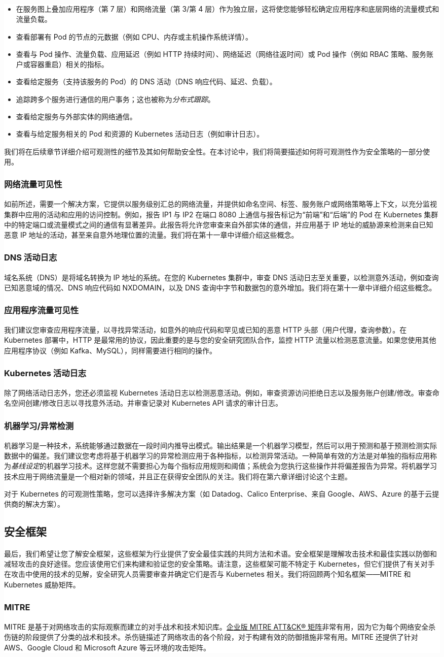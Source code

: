 +   在服务图上叠加应用程序（第 7 层）和网络流量（第 3/第 4 层）作为独立层，这将使您能够轻松确定应用程序和底层网络的流量模式和流量负载。

+   查看部署有 Pod 的节点的元数据（例如 CPU、内存或主机操作系统详情）。

+   查看与 Pod 操作、流量负载、应用延迟（例如 HTTP 持续时间）、网络延迟（网络往返时间）或 Pod 操作（例如 RBAC 策略、服务账户或容器重启）相关的指标。

+   查看给定服务（支持该服务的 Pod）的 DNS 活动（DNS 响应代码、延迟、负载）。

+   追踪跨多个服务进行通信的用户事务；这也被称为*分布式跟踪*。

+   查看给定服务与外部实体的网络通信。

+   查看与给定服务相关的 Pod 和资源的 Kubernetes 活动日志（例如审计日志）。

我们将在后续章节详细介绍可观测性的细节及其如何帮助安全性。在本讨论中，我们将简要描述如何将可观测性作为安全策略的一部分使用。

### 网络流量可见性

如前所述，需要一个解决方案，它提供以服务级别汇总的网络流量，并提供如命名空间、标签、服务账户或网络策略等上下文，以充分监视集群中应用的活动和应用的访问控制。例如，报告 IP1 与 IP2 在端口 8080 上通信与报告标记为“前端”和“后端”的 Pod 在 Kubernetes 集群中的特定端口或流量模式之间的通信有显著差异。此报告将允许您审查来自外部实体的通信，并应用基于 IP 地址的威胁源来检测来自已知恶意 IP 地址的活动，甚至来自意外地理位置的流量。我们将在第十一章中详细介绍这些概念。

### DNS 活动日志

域名系统（DNS）是将域名转换为 IP 地址的系统。在您的 Kubernetes 集群中，审查 DNS 活动日志至关重要，以检测意外活动，例如查询已知恶意域的情况、DNS 响应代码如 NXDOMAIN，以及 DNS 查询中字节和数据包的意外增加。我们将在第十一章中详细介绍这些概念。

### 应用程序流量可见性

我们建议您审查应用程序流量，以寻找异常活动，如意外的响应代码和罕见或已知的恶意 HTTP 头部（用户代理，查询参数）。在 Kubernetes 部署中，HTTP 是最常用的协议，因此重要的是与您的安全研究团队合作，监控 HTTP 流量以检测恶意流量。如果您使用其他应用程序协议（例如 Kafka、MySQL），同样需要进行相同的操作。

### Kubernetes 活动日志

除了网络活动日志外，您还必须监视 Kubernetes 活动日志以检测恶意活动。例如，审查资源访问拒绝日志以及服务账户创建/修改。审查命名空间创建/修改日志以寻找意外活动。并审查记录对 Kubernetes API 请求的审计日志。

### 机器学习/异常检测

机器学习是一种技术，系统能够通过数据在一段时间内推导出模式。输出结果是一个机器学习模型，然后可以用于预测和基于预测检测实际数据中的偏差。我们建议您考虑将基于机器学习的异常检测应用于各种指标，以检测异常活动。一种简单有效的方法是对单独的指标应用称为*基线设定*的机器学习技术。这样您就不需要担心为每个指标应用规则和阈值；系统会为您执行这些操作并将偏差报告为异常。将机器学习技术应用于网络流量是一个相对新的领域，并且正在获得安全团队的关注。我们将在第六章详细讨论这个主题。

对于 Kubernetes 的可观测性策略，您可以选择许多解决方案（如 Datadog、Calico Enterprise、来自 Google、AWS、Azure 的基于云提供商的解决方案）。

## 安全框架

最后，我们希望让您了解安全框架，这些框架为行业提供了安全最佳实践的共同方法和术语。安全框架是理解攻击技术和最佳实践以防御和减轻攻击的良好途径。您应该使用它们来构建和验证您的安全策略。请注意，这些框架可能不特定于 Kubernetes，但它们提供了有关对手在攻击中使用的技术的见解，安全研究人员需要审查并确定它们是否与 Kubernetes 相关。我们将回顾两个知名框架——MITRE 和 Kubernetes 威胁矩阵。

### MITRE

MITRE 是基于对网络攻击的实际观察而建立的对手战术和技术知识库。[企业版 MITRE ATT&CK® 矩阵](https://oreil.ly/fxBKB)非常有用，因为它为每个网络安全杀伤链的阶段提供了分类的战术和技术。杀伤链描述了网络攻击的各个阶段，对于构建有效的防御措施非常有用。MITRE 还提供了针对 AWS、Google Cloud 和 Microsoft Azure 等云环境的攻击矩阵。
